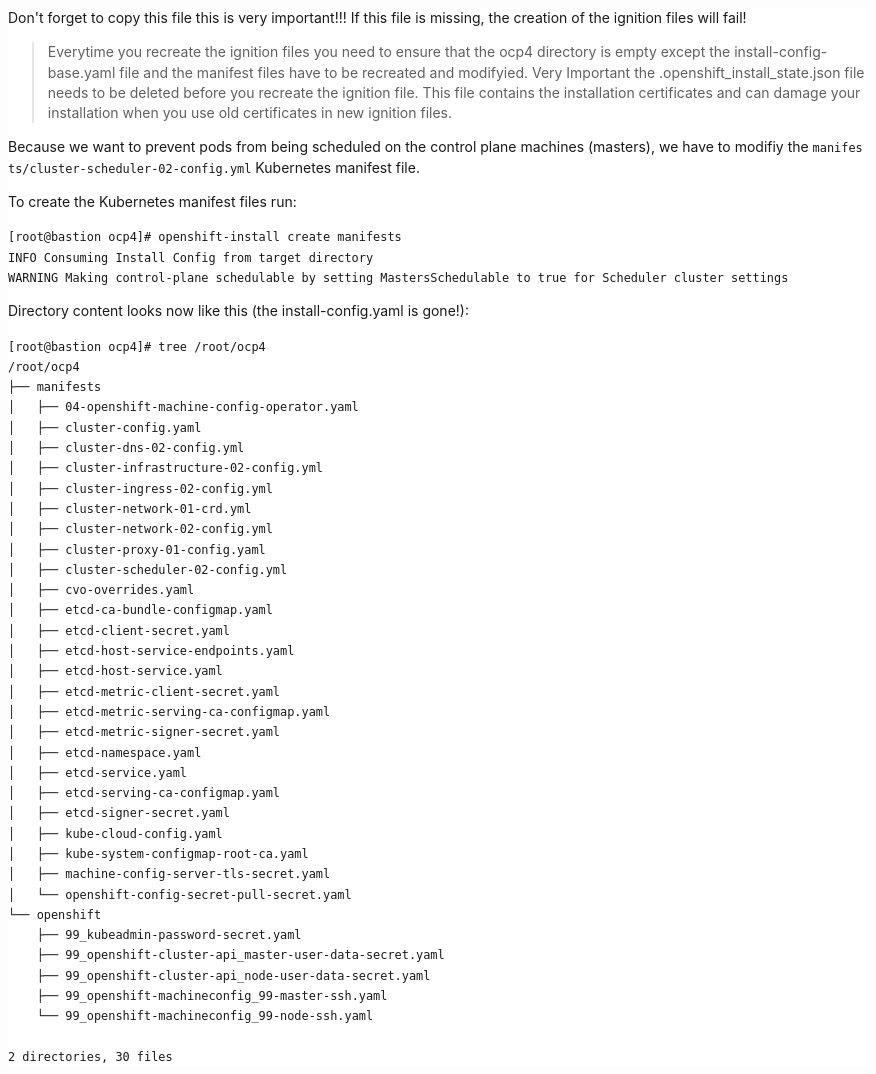 Don't forget to copy this file this is very important!!! If this file is missing, the creation of the ignition files will fail!

> Everytime you recreate the ignition files you need to ensure that the ocp4 directory is empty except the install-config-base.yaml file and the manifest files have to be recreated and modifyied. Very Important the .openshift_install_state.json file needs to be deleted before you recreate the ignition file. This file contains the installation certificates and can damage your installation when you use old certificates in new ignition files.

Because we want to prevent pods from being scheduled on the control plane machines (masters), we have to modifiy the `manifests/cluster-scheduler-02-config.yml` Kubernetes manifest file.

To create the Kubernetes manifest files run:

```
[root@bastion ocp4]# openshift-install create manifests
INFO Consuming Install Config from target directory 
WARNING Making control-plane schedulable by setting MastersSchedulable to true for Scheduler cluster settings
```

Directory content looks now like this (the install-config.yaml is gone!):

```
[root@bastion ocp4]# tree /root/ocp4
/root/ocp4
├── manifests
│   ├── 04-openshift-machine-config-operator.yaml
│   ├── cluster-config.yaml
│   ├── cluster-dns-02-config.yml
│   ├── cluster-infrastructure-02-config.yml
│   ├── cluster-ingress-02-config.yml
│   ├── cluster-network-01-crd.yml
│   ├── cluster-network-02-config.yml
│   ├── cluster-proxy-01-config.yaml
│   ├── cluster-scheduler-02-config.yml
│   ├── cvo-overrides.yaml
│   ├── etcd-ca-bundle-configmap.yaml
│   ├── etcd-client-secret.yaml
│   ├── etcd-host-service-endpoints.yaml
│   ├── etcd-host-service.yaml
│   ├── etcd-metric-client-secret.yaml
│   ├── etcd-metric-serving-ca-configmap.yaml
│   ├── etcd-metric-signer-secret.yaml
│   ├── etcd-namespace.yaml
│   ├── etcd-service.yaml
│   ├── etcd-serving-ca-configmap.yaml
│   ├── etcd-signer-secret.yaml
│   ├── kube-cloud-config.yaml
│   ├── kube-system-configmap-root-ca.yaml
│   ├── machine-config-server-tls-secret.yaml
│   └── openshift-config-secret-pull-secret.yaml
└── openshift
    ├── 99_kubeadmin-password-secret.yaml
    ├── 99_openshift-cluster-api_master-user-data-secret.yaml
    ├── 99_openshift-cluster-api_node-user-data-secret.yaml
    ├── 99_openshift-machineconfig_99-master-ssh.yaml
    └── 99_openshift-machineconfig_99-node-ssh.yaml

2 directories, 30 files
```
